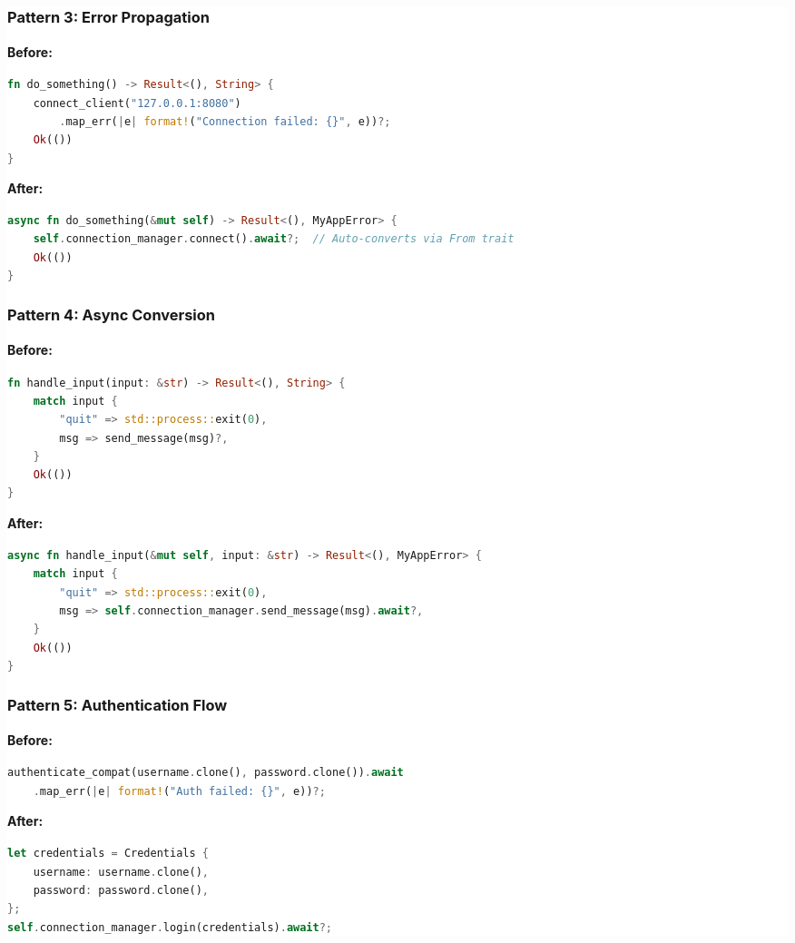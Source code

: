 ### Pattern 3: Error Propagation

**Before:**
```rust
fn do_something() -> Result<(), String> {
    connect_client("127.0.0.1:8080")
        .map_err(|e| format!("Connection failed: {}", e))?;
    Ok(())
}
```

**After:**
```rust
async fn do_something(&mut self) -> Result<(), MyAppError> {
    self.connection_manager.connect().await?;  // Auto-converts via From trait
    Ok(())
}
```

### Pattern 4: Async Conversion

**Before:**
```rust
fn handle_input(input: &str) -> Result<(), String> {
    match input {
        "quit" => std::process::exit(0),
        msg => send_message(msg)?,
    }
    Ok(())
}
```

**After:**
```rust
async fn handle_input(&mut self, input: &str) -> Result<(), MyAppError> {
    match input {
        "quit" => std::process::exit(0),
        msg => self.connection_manager.send_message(msg).await?,
    }
    Ok(())
}
```

### Pattern 5: Authentication Flow

**Before:**
```rust
authenticate_compat(username.clone(), password.clone()).await
    .map_err(|e| format!("Auth failed: {}", e))?;
```

**After:**
```rust
let credentials = Credentials {
    username: username.clone(),
    password: password.clone(),
};
self.connection_manager.login(credentials).await?;
```
